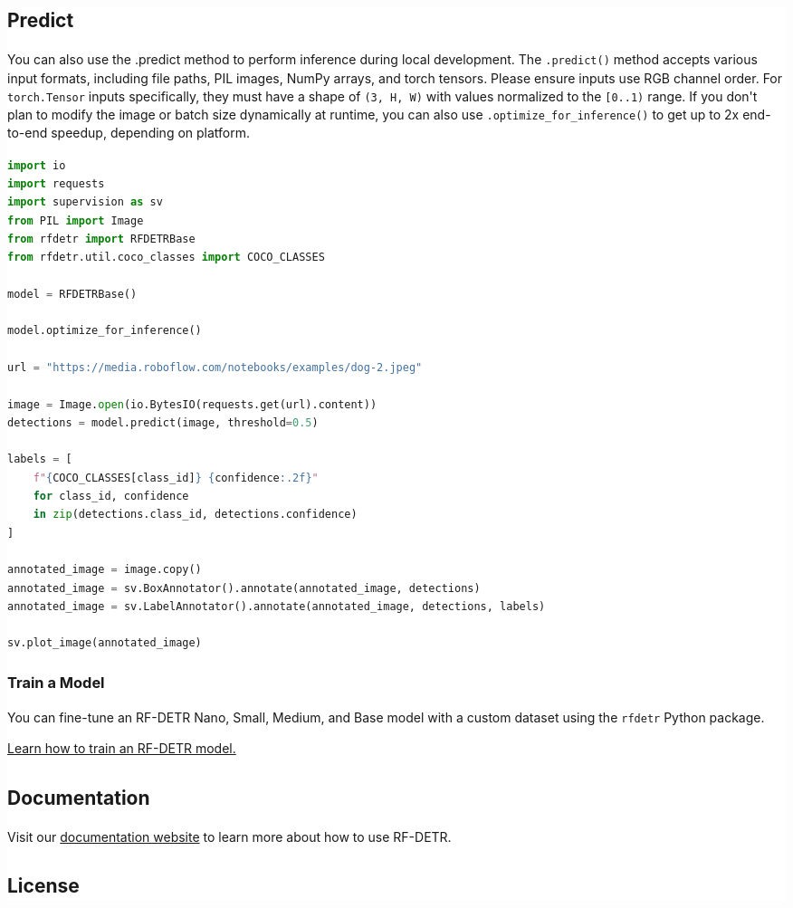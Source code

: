 ## Predict

You can also use the .predict method to perform inference during local development. The `.predict()` method accepts various input formats, including file paths, PIL images, NumPy arrays, and torch tensors. Please ensure inputs use RGB channel order. For `torch.Tensor` inputs specifically, they must have a shape of `(3, H, W)` with values normalized to the `[0..1)` range. If you don't plan to modify the image or batch size dynamically at runtime, you can also use `.optimize_for_inference()` to get up to 2x end-to-end speedup, depending on platform.

```python
import io
import requests
import supervision as sv
from PIL import Image
from rfdetr import RFDETRBase
from rfdetr.util.coco_classes import COCO_CLASSES

model = RFDETRBase()

model.optimize_for_inference()

url = "https://media.roboflow.com/notebooks/examples/dog-2.jpeg"

image = Image.open(io.BytesIO(requests.get(url).content))
detections = model.predict(image, threshold=0.5)

labels = [
    f"{COCO_CLASSES[class_id]} {confidence:.2f}"
    for class_id, confidence
    in zip(detections.class_id, detections.confidence)
]

annotated_image = image.copy()
annotated_image = sv.BoxAnnotator().annotate(annotated_image, detections)
annotated_image = sv.LabelAnnotator().annotate(annotated_image, detections, labels)

sv.plot_image(annotated_image)
```

### Train a Model

You can fine-tune an RF-DETR Nano, Small, Medium, and Base model with a custom dataset using the `rfdetr` Python package.

[Learn how to train an RF-DETR model.](https://rfdetr.roboflow.com/learn/train/)

## Documentation

Visit our [documentation website](https://rfdetr.roboflow.com) to learn more about how to use RF-DETR.

## License

